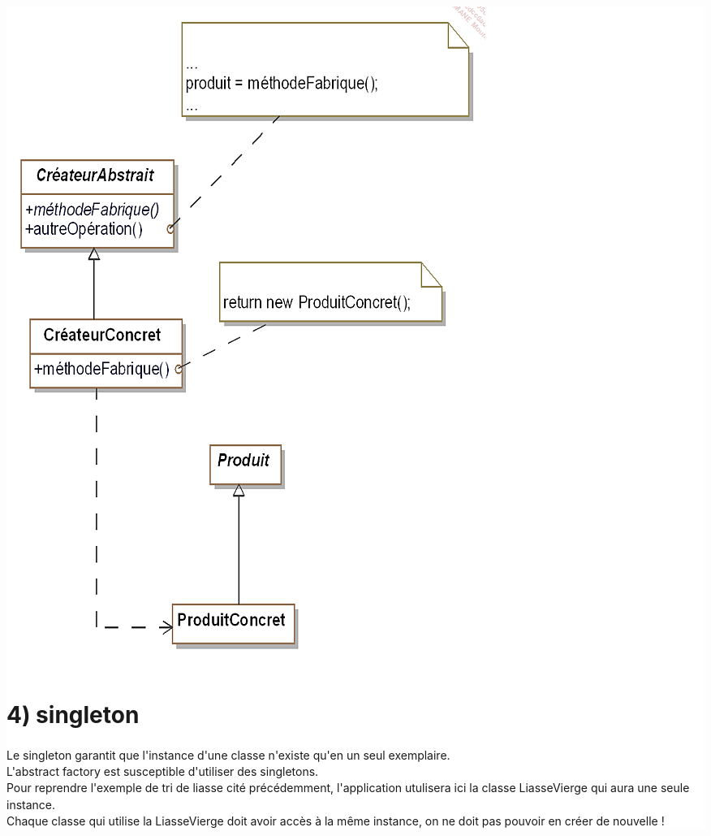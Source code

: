 ![](factoryMethod2.png)

# 4) singleton

Le singleton garantit que l'instance d'une classe n'existe qu'en un seul exemplaire.  
L'abstract factory est susceptible d'utiliser des singletons.  
Pour reprendre l'exemple de tri de liasse cité précédemment, l'application utulisera ici la classe LiasseVierge qui aura
une seule instance.  
Chaque classe qui utilise la LiasseVierge doit avoir accès à la même instance, on ne doit pas pouvoir en créer de
nouvelle !
